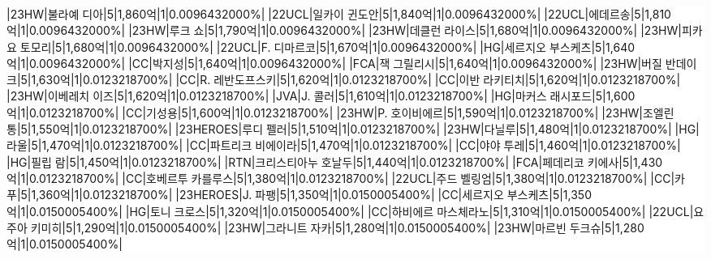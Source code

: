 |23HW|불라예 디아|5|1,860억|1|0.0096432000%|
|22UCL|일카이 귄도안|5|1,840억|1|0.0096432000%|
|22UCL|에데르송|5|1,810억|1|0.0096432000%|
|23HW|루크 쇼|5|1,790억|1|0.0096432000%|
|23HW|데클런 라이스|5|1,680억|1|0.0096432000%|
|23HW|피카요 토모리|5|1,680억|1|0.0096432000%|
|22UCL|F. 디마르코|5|1,670억|1|0.0096432000%|
|HG|세르지오 부스케츠|5|1,640억|1|0.0096432000%|
|CC|박지성|5|1,640억|1|0.0096432000%|
|FCA|잭 그릴리시|5|1,640억|1|0.0096432000%|
|23HW|버질 반데이크|5|1,630억|1|0.0123218700%|
|CC|R. 레반도프스키|5|1,620억|1|0.0123218700%|
|CC|이반 라키티치|5|1,620억|1|0.0123218700%|
|23HW|이베레치 이즈|5|1,620억|1|0.0123218700%|
|JVA|J. 콜러|5|1,610억|1|0.0123218700%|
|HG|마커스 래시포드|5|1,600억|1|0.0123218700%|
|CC|기성용|5|1,600억|1|0.0123218700%|
|23HW|P. 호이비에르|5|1,590억|1|0.0123218700%|
|23HW|조엘린통|5|1,550억|1|0.0123218700%|
|23HEROES|루디 펠러|5|1,510억|1|0.0123218700%|
|23HW|다닐루|5|1,480억|1|0.0123218700%|
|HG|라울|5|1,470억|1|0.0123218700%|
|CC|파트리크 비에이라|5|1,470억|1|0.0123218700%|
|CC|야야 투레|5|1,460억|1|0.0123218700%|
|HG|필립 람|5|1,450억|1|0.0123218700%|
|RTN|크리스티아누 호날두|5|1,440억|1|0.0123218700%|
|FCA|페데리코 키에사|5|1,430억|1|0.0123218700%|
|CC|호베르투 카를루스|5|1,380억|1|0.0123218700%|
|22UCL|주드 벨링엄|5|1,380억|1|0.0123218700%|
|CC|카푸|5|1,360억|1|0.0123218700%|
|23HEROES|J. 파팽|5|1,350억|1|0.0150005400%|
|CC|세르지오 부스케츠|5|1,350억|1|0.0150005400%|
|HG|토니 크로스|5|1,320억|1|0.0150005400%|
|CC|하비에르 마스체라노|5|1,310억|1|0.0150005400%|
|22UCL|요주아 키미히|5|1,290억|1|0.0150005400%|
|23HW|그라니트 자카|5|1,280억|1|0.0150005400%|
|23HW|마르빈 두크슈|5|1,280억|1|0.0150005400%|